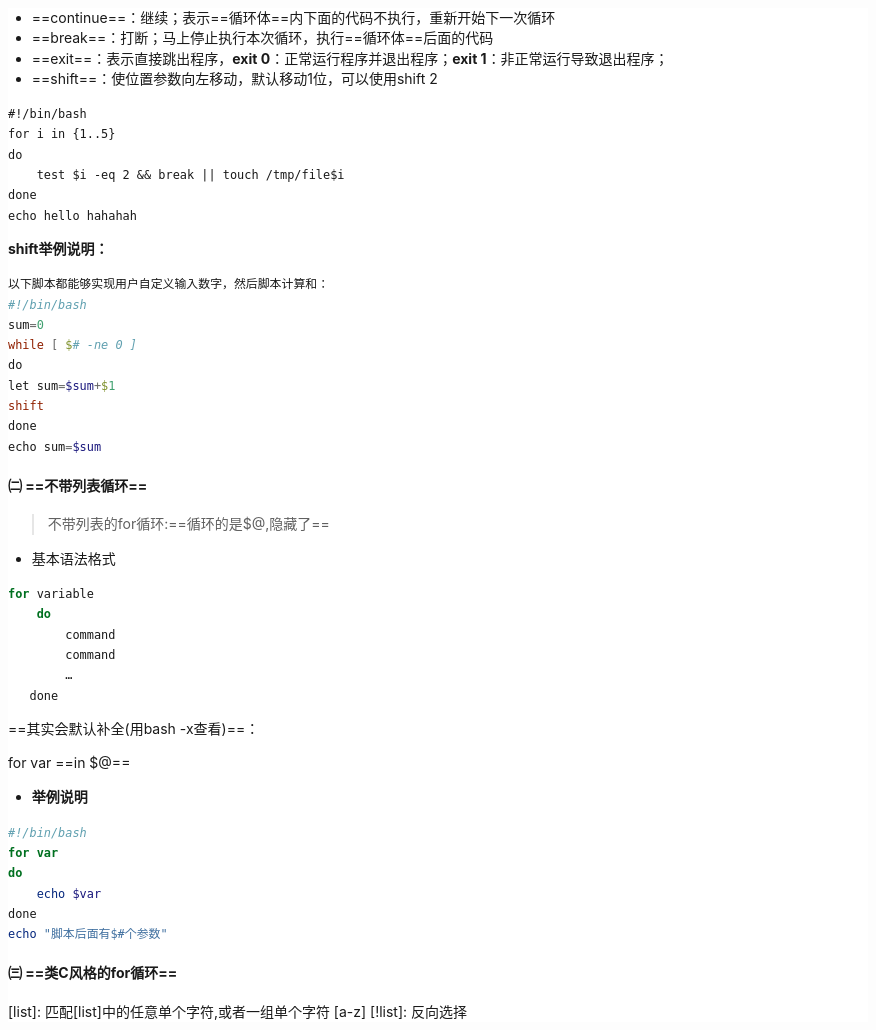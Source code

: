 - ==continue==：继续；表示==循环体==内下面的代码不执行，重新开始下一次循环
- ==break==：打断；马上停止执行本次循环，执行==循环体==后面的代码
- ==exit==：表示直接跳出程序，**exit 0**：正常运行程序并退出程序；**exit 1**：非正常运行导致退出程序；
- ==shift==：使位置参数向左移动，默认移动1位，可以使用shift 2

```shell
#!/bin/bash
for i in {1..5}
do
	test $i -eq 2 && break || touch /tmp/file$i
done
echo hello hahahah
```
**shift举例说明：**

```powershell
以下脚本都能够实现用户自定义输入数字，然后脚本计算和：
#!/bin/bash
sum=0
while [ $# -ne 0 ]
do
let sum=$sum+$1
shift
done
echo sum=$sum
```

#### ㈡ ==不带列表循环==

>  不带列表的for循环:==循环的是$@,隐藏了==

- 基本语法格式

```powershell
for variable
    do
        command 
        command
        …
   done
```
==其实会默认补全(用bash -x查看)==：

for var ==in $@==

- **举例说明**

```powershell
#!/bin/bash
for var
do
	echo $var
done
echo "脚本后面有$#个参数"
```

####  ㈢ ==类C风格的for循环==


[list]:	匹配[list]中的任意单个字符,或者一组单个字符   [a-z]
[!list]: 反向选择
